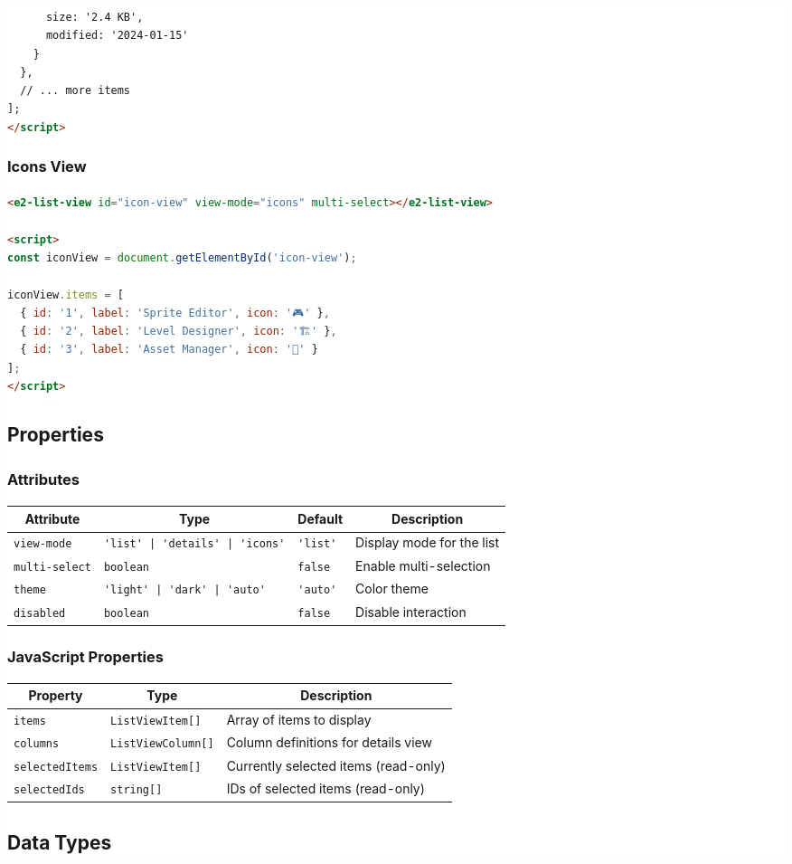 ```html
      size: '2.4 KB',
      modified: '2024-01-15'
    }
  },
  // ... more items
];
</script>
```

### Icons View

```html
<e2-list-view id="icon-view" view-mode="icons" multi-select></e2-list-view>

<script>
const iconView = document.getElementById('icon-view');

iconView.items = [
  { id: '1', label: 'Sprite Editor', icon: '🎮' },
  { id: '2', label: 'Level Designer', icon: '🏗️' },
  { id: '3', label: 'Asset Manager', icon: '📁' }
];
</script>
```

## Properties

### Attributes

| Attribute | Type | Default | Description |
|-----------|------|---------|-------------|
| `view-mode` | `'list' \| 'details' \| 'icons'` | `'list'` | Display mode for the list |
| `multi-select` | `boolean` | `false` | Enable multi-selection |
| `theme` | `'light' \| 'dark' \| 'auto'` | `'auto'` | Color theme |
| `disabled` | `boolean` | `false` | Disable interaction |

### JavaScript Properties

| Property | Type | Description |
|----------|------|-------------|
| `items` | `ListViewItem[]` | Array of items to display |
| `columns` | `ListViewColumn[]` | Column definitions for details view |
| `selectedItems` | `ListViewItem[]` | Currently selected items (read-only) |
| `selectedIds` | `string[]` | IDs of selected items (read-only) |

## Data Types
